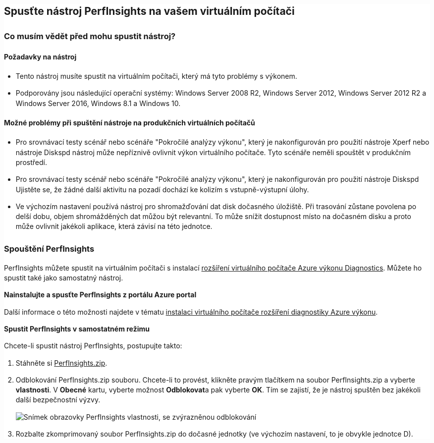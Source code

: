 ## <a name="run-the-perfinsights-tool-on-your-vm"></a>Spusťte nástroj PerfInsights na vašem virtuálním počítači

### <a name="what-do-i-have-to-know-before-i-run-the-tool"></a>Co musím vědět před mohu spustit nástroj? 

#### <a name="tool-requirements"></a>Požadavky na nástroj

-  Tento nástroj musíte spustit na virtuálním počítači, který má tyto problémy s výkonem. 

-  Podporovány jsou následující operační systémy: Windows Server 2008 R2, Windows Server 2012, Windows Server 2012 R2 a Windows Server 2016, Windows 8.1 a Windows 10.

#### <a name="possible-problems-when-you-run-the-tool-on-production-vms"></a>Možné problémy při spuštění nástroje na produkčních virtuálních počítačů

-  Pro srovnávací testy scénář nebo scénáře "Pokročilé analýzy výkonu", který je nakonfigurován pro použití nástroje Xperf nebo nástroje Diskspd nástroj může nepříznivě ovlivnit výkon virtuálního počítače. Tyto scénáře neměli spouštět v produkčním prostředí.

-  Pro srovnávací testy scénář nebo scénáře "Pokročilé analýzy výkonu", který je nakonfigurován pro použití nástroje Diskspd Ujistěte se, že žádné další aktivitu na pozadí dochází ke kolizím s vstupně-výstupní úlohy.

-  Ve výchozím nastavení používá nástroj pro shromažďování dat disk dočasného úložiště. Při trasování zůstane povolena po delší dobu, objem shromážděných dat můžou být relevantní. To může snížit dostupnost místo na dočasném disku a proto může ovlivnit jakékoli aplikace, která závisí na této jednotce.

### <a name="how-do-i-run-perfinsights"></a>Spouštění PerfInsights 

PerfInsights můžete spustit na virtuálním počítači s instalací [rozšíření virtuálního počítače Azure výkonu Diagnostics](performance-diagnostics-vm-extension.md). Můžete ho spustit také jako samostatný nástroj. 

**Nainstalujte a spusťte PerfInsights z portálu Azure portal**

Další informace o této možnosti najdete v tématu [instalaci virtuálního počítače rozšíření diagnostiky Azure výkonu](performance-diagnostics-vm-extension.md#install-the-extension).  

**Spustit PerfInsights v samostatném režimu**

Chcete-li spustit nástroj PerfInsights, postupujte takto:


1. Stáhněte si [PerfInsights.zip](http://aka.ms/perfinsightsdownload).

2. Odblokování PerfInsights.zip souboru. Chcete-li to provést, klikněte pravým tlačítkem na soubor PerfInsights.zip a vyberte **vlastnosti**. V **Obecné** kartu, vyberte možnost **Odblokovat**a pak vyberte **OK**. Tím se zajistí, že je nástroj spuštěn bez jakékoli další bezpečnostní výzvy.  

    ![Snímek obrazovky PerfInsights vlastnosti, se zvýrazněnou odblokování](media/how-to-use-perfInsights/unlock-file.png)

3.  Rozbalte zkomprimovaný soubor PerfInsights.zip do dočasné jednotky (ve výchozím nastavení, to je obvykle jednotce D). 
